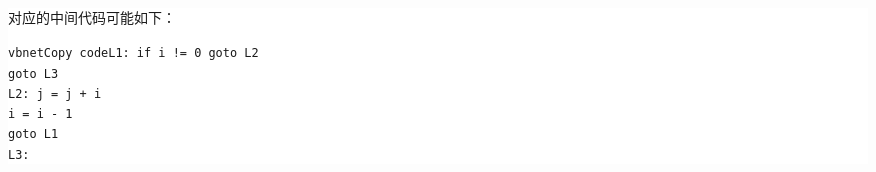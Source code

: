 对应的中间代码可能如下：

```
vbnetCopy codeL1: if i != 0 goto L2
goto L3
L2: j = j + i
i = i - 1
goto L1
L3:
```

 
